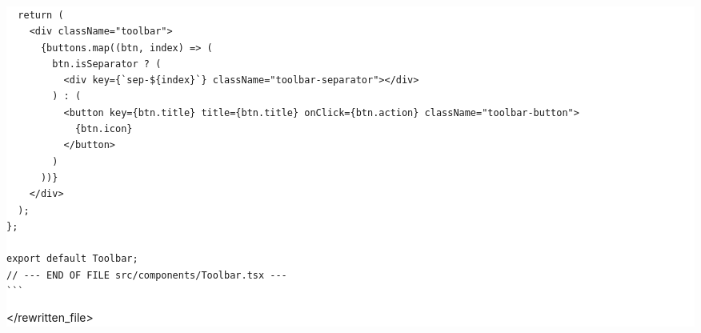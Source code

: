       return (
        <div className="toolbar">
          {buttons.map((btn, index) => (
            btn.isSeparator ? (
              <div key={`sep-${index}`} className="toolbar-separator"></div>
            ) : (
              <button key={btn.title} title={btn.title} onClick={btn.action} className="toolbar-button">
                {btn.icon}
              </button>
            )
          ))}
        </div>
      );
    };

    export default Toolbar;
    // --- END OF FILE src/components/Toolbar.tsx ---
    ```

</rewritten_file> 
